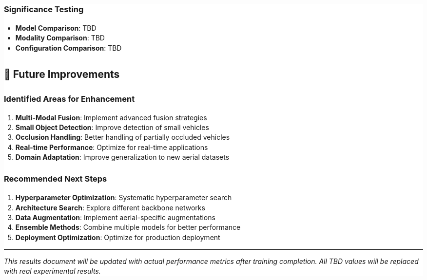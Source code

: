 ### Significance Testing
- **Model Comparison**: TBD
- **Modality Comparison**: TBD
- **Configuration Comparison**: TBD

## 🔮 Future Improvements

### Identified Areas for Enhancement
1. **Multi-Modal Fusion**: Implement advanced fusion strategies
2. **Small Object Detection**: Improve detection of small vehicles
3. **Occlusion Handling**: Better handling of partially occluded vehicles
4. **Real-time Performance**: Optimize for real-time applications
5. **Domain Adaptation**: Improve generalization to new aerial datasets

### Recommended Next Steps
1. **Hyperparameter Optimization**: Systematic hyperparameter search
2. **Architecture Search**: Explore different backbone networks
3. **Data Augmentation**: Implement aerial-specific augmentations
4. **Ensemble Methods**: Combine multiple models for better performance
5. **Deployment Optimization**: Optimize for production deployment

---

*This results document will be updated with actual performance metrics after training completion. All TBD values will be replaced with real experimental results.*
